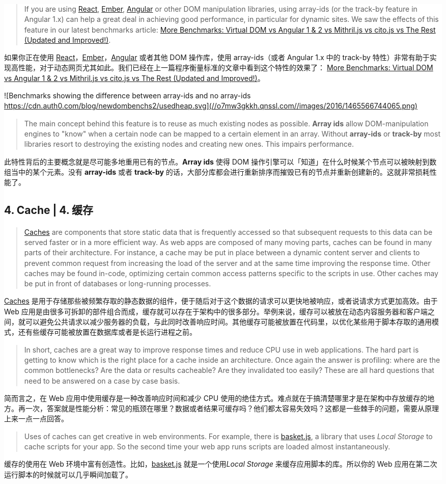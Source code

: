 > If you are using [React](https://facebook.github.io/react/), [Ember](http://emberjs.com/), [Angular](https://angularjs.org/) or other DOM manipulation libraries, using array-ids (or the track-by feature in Angular 1.x) can help a great deal in achieving good performance, in particular for dynamic sites. We saw the effects of this feature in our latest benchmarks article: [More Benchmarks: Virtual DOM vs Angular 1 & 2 vs Mithril.js vs cito.js vs The Rest (Updated and Improved!)](https://auth0.com/blog/2016/01/11/updated-and-improved-more-benchmarks-virtual-dom-vs-angular-12-vs-mithril-js-vs-the-rest/).

如果你正在使用 [React](https://facebook.github.io/react/)，[Ember](http://emberjs.com/)，[Angular](https://angularjs.org/) 或者其他 DOM 操作库，使用 array-ids（或者 Angular 1.x 中的 track-by 特性）非常有助于实现高性能，对于动态网页尤其如此。我们已经在上一篇程序衡量标准的文章中看到这个特性的效果了： [More Benchmarks: Virtual DOM vs Angular 1 & 2 vs Mithril.js vs cito.js vs The Rest (Updated and Improved!)](https://auth0.com/blog/2016/01/11/updated-and-improved-more-benchmarks-virtual-dom-vs-angular-12-vs-mithril-js-vs-the-rest/)。

![Benchmarks showing the difference between array-ids and no array-ids https://cdn.auth0.com/blog/newdombenchs2/usedheap.svg](//o7mw3gkkh.qnssl.com//images/2016/1465566744065.png)

> The main concept behind this feature is to reuse as much existing nodes as possible. **Array ids** allow DOM-manipulation engines to "know" when a certain node can be mapped to a certain element in an array. Without **array-ids** or **track-by** most libraries resort to destroying the existing nodes and creating new ones. This impairs performance.

此特性背后的主要概念就是尽可能多地重用已有的节点。**Array ids** 使得 DOM 操作引擎可以「知道」在什么时候某个节点可以被映射到数组当中的某个元素。没有 **array-ids** 或者 **track-by** 的话，大部分库都会进行重新排序而摧毁已有的节点并重新创建新的。这就非常损耗性能了。
 
## 4. Cache | 4. 缓存

> [Caches](https://en.wikipedia.org/wiki/Cache_%28computing%29) are components that store static data that is frequently accessed so that subsequent requests to this data can be served faster or in a more efficient way. As web apps are composed of many moving parts, caches can be found in many parts of their architecture. For instance, a cache may be put in place between a dynamic content server and clients to prevent common request from increasing the load of the server and at the same time improving the response time. Other caches may be found in-code, optimizing certain common access patterns specific to the scripts in use. Other caches may be put in front of databases or long-running processes.

[Caches](https://en.wikipedia.org/wiki/Cache_%28computing%29) 是用于存储那些被频繁存取的静态数据的组件，便于随后对于这个数据的请求可以更快地被响应，或者说请求方式更加高效。由于 Web 应用是由很多可拆卸的部件组合而成，缓存就可以存在于架构中的很多部分。举例来说，缓存可以被放在动态内容服务器和客户端之间，就可以避免公共请求以减少服务器的负载，与此同时改善响应时间。其他缓存可能被放置在代码里，以优化某些用于脚本存取的通用模式，还有些缓存可能被放置在数据库或者是长运行进程之前。

> In short, caches are a great way to improve response times and reduce CPU use in web applications. The hard part is getting to know which is the right place for a cache inside an architecture. Once again the answer is profiling: where are the common bottlenecks? Are the data or results cacheable? Are they invalidated too easily? These are all hard questions that need to be answered on a case by case basis.

简而言之，在 Web 应用中使用缓存是一种改善响应时间和减少 CPU 使用的绝佳方式。难点就在于搞清楚哪里才是在架构中存放缓存的地方。再一次，答案就是性能分析：常见的瓶颈在哪里？数据或者结果可缓存吗？他们都太容易失效吗？这都是一些棘手的问题，需要从原理上来一点一点回答。

> Uses of caches can get creative in web environments. For example, there is [basket.js](https://addyosmani.com/basket.js/), a library that uses *Local Storage* to cache scripts for your app. So the second time your web app runs scripts are loaded almost instantaneously.

缓存的使用在 Web 环境中富有创造性。比如，[basket.js](https://addyosmani.com/basket.js/) 就是一个使用*Local Storage* 来缓存应用脚本的库。所以你的 Web 应用在第二次运行脚本的时候就可以几乎瞬间加载了。
